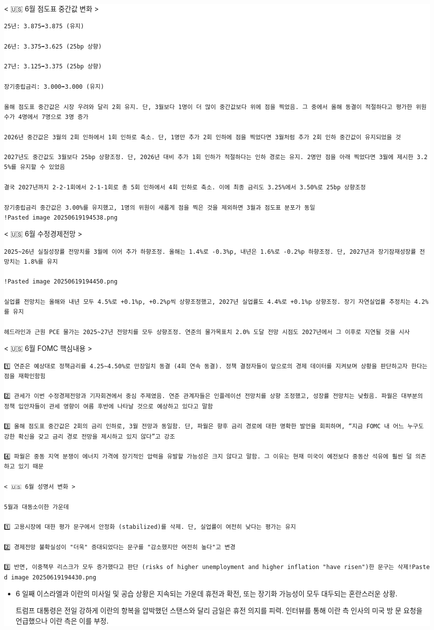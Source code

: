   < 🇺🇸 6월 점도표 중간값 변화 >

	25년: 3.875➡️3.875 (유지)
	
	26년: 3.375➡️3.625 (25bp 상향)
	
	27년: 3.125➡️3.375 (25bp 상향)
	
	장기중립금리: 3.000➡️3.000 (유지)

	올해 점도표 중간값은 시장 우려와 달리 2회 유지. 단, 3월보다 1명이 더 많이 중간값보다 위에 점을 찍었음. 그 중에서 올해 동결이 적절하다고 평가한 위원수가 4명에서 7명으로 3명 증가
	
	2026년 중간값은 3월의 2회 인하에서 1회 인하로 축소. 단, 1명만 추가 2회 인하에 점을 찍었다면 3월처럼 추가 2회 인하 중간값이 유지되었을 것
	
	2027년도 중간값도 3월보다 25bp 상향조정. 단, 2026년 대비 추가 1회 인하가 적절하다는 인하 경로는 유지. 2명만 점을 아래 찍었다면 3월에 제시한 3.25%를 유지할 수 있었음
	
	결국 2027년까지 2-2-1회에서 2-1-1회로 총 5회 인하에서 4회 인하로 축소. 이에 최종 금리도 3.25%에서 3.50%로 25bp 상향조정 
	
	장기중립금리 중간값은 3.00%를 유지했고, 1명의 위원이 새롭게 점을 찍은 것을 제외하면 3월과 점도표 분포가 동일
	!Pasted image 20250619194538.png
  
  < 🇺🇸 6월 수정경제전망 >

	2025~26년 실질성장률 전망치를 3월에 이어 추가 하향조정. 올해는 1.4%로 -0.3%p, 내년은 1.6%로 -0.2%p 하향조정. 단, 2027년과 장기잠재성장률 전망치는 1.8%를 유지
	
	!Pasted image 20250619194450.png
	
	실업률 전망치는 올해와 내년 모두 4.5%로 +0.1%p, +0.2%p씩 상향조정했고, 2027년 실업률도 4.4%로 +0.1%p 상향조정. 장기 자연실업률 추정치는 4.2%를 유지
	
	헤드라인과 근원 PCE 물가는 2025~27년 전망치를 모두 상향조정. 연준의 물가목표치 2.0% 도달 전망 시점도 2027년에서 그 이후로 지연될 것을 시사

  < 🇺🇸 6월 FOMC 핵심내용 >

	1️⃣ 연준은 예상대로 정책금리를 4.25~4.50%로 만장일치 동결 (4회 연속 동결). 정책 결정자들이 앞으로의 경제 데이터를 지켜보며 상황을 판단하고자 한다는 점을 재확인함힘
	
	2️⃣ 관세가 이번 수정경제전망과 기자회견에서 중심 주제였음. 연준 관계자들은 인플레이션 전망치를 상향 조정했고, 성장률 전망치는 낮췄음. 파월은 대부분의 정책 입안자들이 관세 영향이 여름 후반에 나타날 것으로 예상하고 있다고 말함
	
	3️⃣ 올해 점도표 중간값은 2회의 금리 인하로, 3월 전망과 동일함. 단, 파월은 향후 금리 경로에 대한 명확한 발언을 회피하며, “지금 FOMC 내 어느 누구도 강한 확신을 갖고 금리 경로 전망을 제시하고 있지 않다”고 강조
	
	4️⃣ 파월은 중동 지역 분쟁이 에너지 가격에 장기적인 압력을 유발할 가능성은 크지 않다고 말함. 그 이유는 현재 미국이 예전보다 중동산 석유에 훨씬 덜 의존하고 있기 때문

	< 🇺🇸 6월 성명서 변화 >

	5월과 대동소이한 가운데 
	
	1️⃣ 고용시장에 대한 평가 문구에서 안정화 (stabilized)를 삭제. 단, 실업률이 여전히 낮다는 평가는 유지
	
	2️⃣ 경제전망 불확실성이 "더욱" 증대되었다는 문구를 "감소했지만 여전히 높다"고 변경
	
	3️⃣ 반면, 이중책무 리스크가 모두 증가했다고 판단 (risks of higher unemployment and higher inflation "have risen")한 문구는 삭제!Pasted image 20250619194430.png

- 6 일째 이스라엘과 이란의 미사일 및 공습 상황은 지속되는 가운데 휴전과 확전, 또는 장기화 가능성이 모두 대두되는 혼란스러운 상황. 
  
  트럼프 대통령은 전일 강하게 이란의 항복을 압박했던 스탠스와 달리 금일은 휴전 의지를 피력. 인터뷰를 통해 이란 측 인사의 미국 방 문 요청을 언급했으나 이란 측은 이를 부정. 
  
